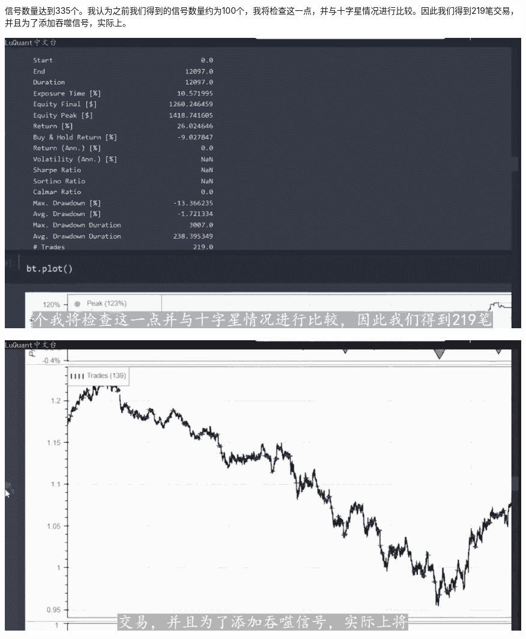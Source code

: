 信号数量达到335个。我认为之前我们得到的信号数量约为100个，我将检查这一点，并与十字星情况进行比较。因此我们得到219笔交易，并且为了添加吞噬信号，实际上。



![](img/0ff43535dc1073d6f5d296b28b5ff14f_61.png)

![](img/0ff43535dc1073d6f5d296b28b5ff14f_62.png)
